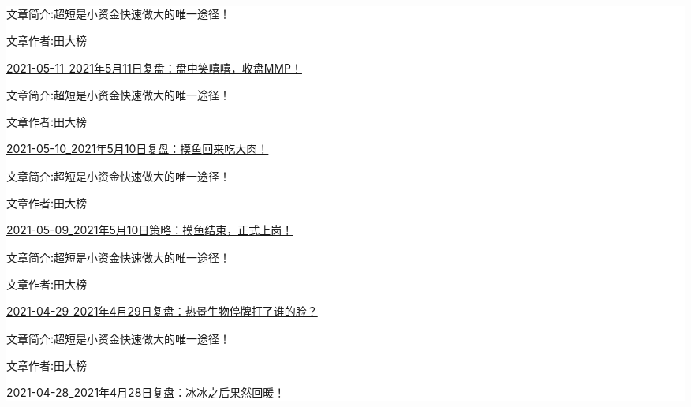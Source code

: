 文章简介:超短是小资金快速做大的唯一途径！

文章作者:田大榜

[2021-05-11_2021年5月11日复盘：盘中笑嘻嘻，收盘MMP！](http://mp.weixin.qq.com/s?__biz=MjM5NjYxNzUzOA==&mid=2649288778&idx=1&sn=d5d86a92d5b54aefc34d41b215463425&chksm=befadc67898d5571967b0b822d38c734d2c8c0595e5b13132b67252382381434c12bedd9f32a&scene=27#wechat_redirect)

文章简介:超短是小资金快速做大的唯一途径！

文章作者:田大榜

[2021-05-10_2021年5月10日复盘：摸鱼回来吃大肉！](http://mp.weixin.qq.com/s?__biz=MjM5NjYxNzUzOA==&mid=2649288774&idx=1&sn=43d987e1db8768189f6a1338f4ce60ef&chksm=befadc6b898d557d2b178fef4e5827d34d1276b61dc72f93aaaff5ed15b03eafd349268868c9&scene=27#wechat_redirect)

文章简介:超短是小资金快速做大的唯一途径！

文章作者:田大榜

[2021-05-09_2021年5月10日策略：摸鱼结束，正式上岗！](http://mp.weixin.qq.com/s?__biz=MjM5NjYxNzUzOA==&mid=2649288770&idx=1&sn=e3b66bb262342f792d21395964d50b65&chksm=befadc6f898d5579addf68583ff6d6f1fe415924b0356823a40841721c58088ddd9c4fd10f25&scene=27#wechat_redirect)

文章简介:超短是小资金快速做大的唯一途径！

文章作者:田大榜

[2021-04-29_2021年4月29日复盘：热景生物停牌打了谁的脸？](http://mp.weixin.qq.com/s?__biz=MjM5NjYxNzUzOA==&mid=2649288766&idx=1&sn=a8d749c8e8c14ff3feed61cfcc69816a&chksm=befadc13898d5505b7d3adcb96486975ad1b899c59825dc7ff65430138cb8afad528cb5f7e05&scene=27#wechat_redirect)

文章简介:超短是小资金快速做大的唯一途径！

文章作者:田大榜

[2021-04-28_2021年4月28日复盘：冰冰之后果然回暖！](http://mp.weixin.qq.com/s?__biz=MjM5NjYxNzUzOA==&mid=2649288760&idx=1&sn=a0c4581afe09989a2bac922b947e4e2a&chksm=befadc15898d55033031ff868f45b54d22f55ce89d162daad8dd7282119d38c3e33f48c56f7c&scene=27#wechat_redirect)

